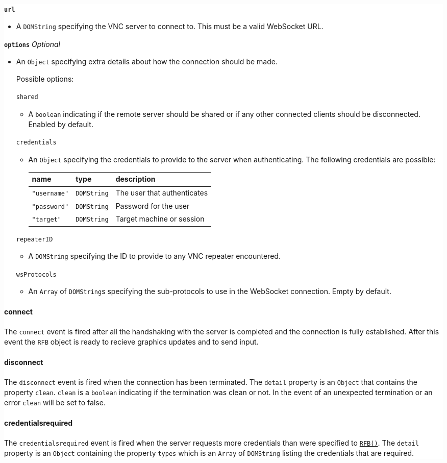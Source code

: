 **`url`**
  - A `DOMString` specifying the VNC server to connect to. This must be
    a valid WebSocket URL.

**`options`** *Optional*
  - An `Object` specifying extra details about how the connection
    should be made.

    Possible options:

    `shared`
      - A `boolean` indicating if the remote server should be shared or
        if any other connected clients should be disconnected. Enabled
        by default.

    `credentials`
      - An `Object` specifying the credentials to provide to the server
        when authenticating. The following credentials are possible:

        | name         | type        | description
        | ------------ | ----------- | -----------
        | `"username"` | `DOMString` | The user that authenticates
        | `"password"` | `DOMString` | Password for the user
        | `"target"`   | `DOMString` | Target machine or session

    `repeaterID`
      - A `DOMString` specifying the ID to provide to any VNC repeater
        encountered.

    `wsProtocols`
      - An `Array` of `DOMString`s specifying the sub-protocols to use
        in the WebSocket connection. Empty by default.

#### connect

The `connect` event is fired after all the handshaking with the server
is completed and the connection is fully established. After this event
the `RFB` object is ready to recieve graphics updates and to send input.

#### disconnect

The `disconnect` event is fired when the connection has been
terminated. The `detail` property is an `Object` that contains the
property `clean`. `clean` is a `boolean` indicating if the termination
was clean or not. In the event of an unexpected termination or an error
`clean` will be set to false.

#### credentialsrequired

The `credentialsrequired` event is fired when the server requests more
credentials than were specified to [`RFB()`](#rfb-1). The `detail`
property is an `Object` containing the property `types` which is an
`Array` of `DOMString` listing the credentials that are required.
